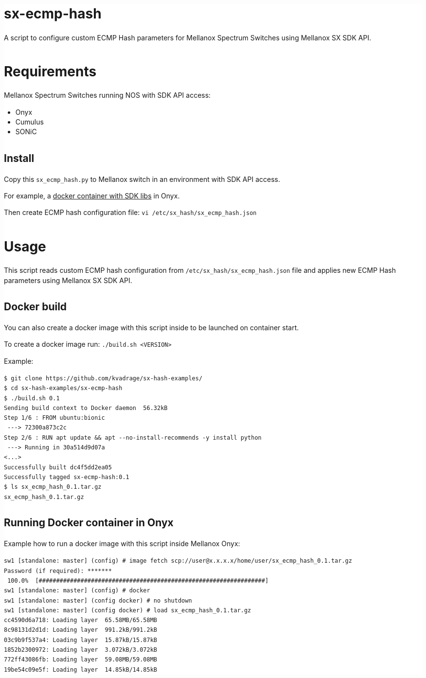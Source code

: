 # sx-ecmp-hash
A script to configure custom ECMP Hash parameters for Mellanox Spectrum Switches using
Mellanox SX SDK API.

# Requirements
Mellanox Spectrum Switches running NOS with SDK API access:
- Onyx
- Cumulus
- SONiC

## Install
Copy this `sx_ecmp_hash.py` to Mellanox switch in an environment with SDK API access.

For example, a [docker container with SDK libs](https://community.mellanox.com/s/article/getting-started-with-docker-container-over-mlnx-os-sdk-interfaces) in Onyx.

Then create ECMP hash configuration file: `vi /etc/sx_hash/sx_ecmp_hash.json`

# Usage
This script reads custom ECMP hash configuration from `/etc/sx_hash/sx_ecmp_hash.json` file and applies new ECMP Hash parameters using Mellanox SX SDK API.

## Docker build
You can also create a docker image with this script inside to be launched on container start.

To create a docker image run: `./build.sh <VERSION>`

Example:
```
$ git clone https://github.com/kvadrage/sx-hash-examples/
$ cd sx-hash-examples/sx-ecmp-hash
$ ./build.sh 0.1
Sending build context to Docker daemon  56.32kB
Step 1/6 : FROM ubuntu:bionic
 ---> 72300a873c2c
Step 2/6 : RUN apt update && apt --no-install-recommends -y install python
 ---> Running in 30a514d9d07a
<...>
Successfully built dc4f5dd2ea05
Successfully tagged sx-ecmp-hash:0.1
$ ls sx_ecmp_hash_0.1.tar.gz 
sx_ecmp_hash_0.1.tar.gz
```

## Running Docker container in Onyx
Example how to run a docker image with this script inside Mellanox Onyx:

```
sw1 [standalone: master] (config) # image fetch scp://user@x.x.x.x/home/user/sx_ecmp_hash_0.1.tar.gz
Password (if required): *******
 100.0%  [#################################################################]  
sw1 [standalone: master] (config) # docker 
sw1 [standalone: master] (config docker) # no shutdown
sw1 [standalone: master] (config docker) # load sx_ecmp_hash_0.1.tar.gz 
cc4590d6a718: Loading layer  65.58MB/65.58MB
8c98131d2d1d: Loading layer  991.2kB/991.2kB
03c9b9f537a4: Loading layer  15.87kB/15.87kB
1852b2300972: Loading layer  3.072kB/3.072kB
772ff43086fb: Loading layer  59.08MB/59.08MB
19be54c09e5f: Loading layer  14.85kB/14.85kB
```